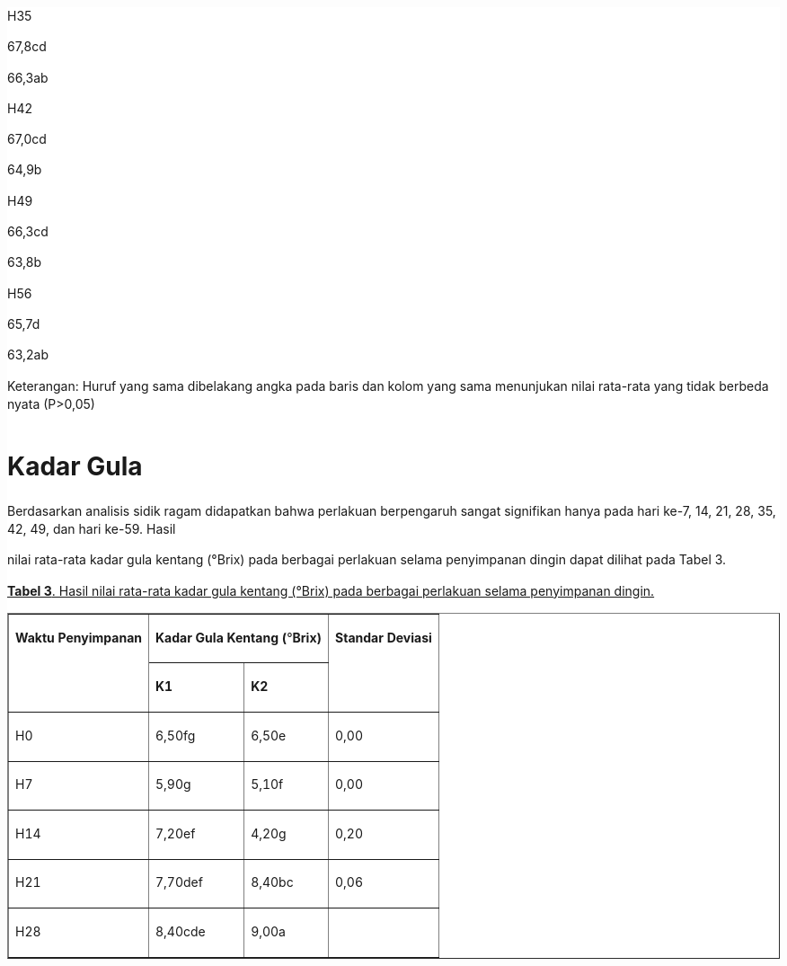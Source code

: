 <tr><td style="vertical-align:bottom;">
<p><span class="font6">H35</span></p></td><td style="vertical-align:bottom;">
<p><span class="font6">67,8cd</span></p></td><td style="vertical-align:bottom;">
<p><span class="font6">66,3ab</span></p></td></tr>
<tr><td style="vertical-align:bottom;">
<p><span class="font6">H42</span></p></td><td style="vertical-align:bottom;">
<p><span class="font6">67,0cd</span></p></td><td style="vertical-align:bottom;">
<p><span class="font6">64,9b</span></p></td></tr>
<tr><td style="vertical-align:bottom;">
<p><span class="font6">H49</span></p></td><td style="vertical-align:bottom;">
<p><span class="font6">66,3cd</span></p></td><td style="vertical-align:bottom;">
<p><span class="font6">63,8b</span></p></td></tr>
<tr><td style="vertical-align:bottom;">
<p><span class="font6">H56</span></p></td><td style="vertical-align:bottom;">
<p><span class="font6">65,7d</span></p></td><td style="vertical-align:bottom;">
<p><span class="font6">63,2ab</span></p></td></tr>
</table>
<p><span class="font5">Keterangan: Huruf yang sama dibelakang angka pada baris dan kolom yang sama menunjukan nilai rata-rata yang tidak berbeda nyata (P&gt;0,05)</span></p>
<h1><a name="bookmark29"></a><span class="font6" style="font-weight:bold;"><a name="bookmark30"></a>Kadar Gula</span></h1>
<p><span class="font6">Berdasarkan analisis sidik ragam didapatkan bahwa perlakuan berpengaruh sangat signifikan hanya pada hari ke-7, 14, 21, 28, 35, 42, 49, dan hari ke-59. Hasil</span></p>
<p><span class="font6">nilai rata-rata kadar gula kentang (°Brix) pada berbagai perlakuan selama penyimpanan dingin dapat dilihat pada Tabel 3.</span></p>
<p><span class="font6" style="font-weight:bold;text-decoration:underline;">Tabel 3</span><span class="font6" style="text-decoration:underline;">. Hasil nilai rata-rata kadar gula kentang (°Brix) pada berbagai perlakuan selama penyimpanan dingin.</span></p>
<table border="1">
<tr><td rowspan="2" style="vertical-align:top;">
<p><span class="font6" style="font-weight:bold;">Waktu Penyimpanan</span></p></td><td colspan="2" style="vertical-align:top;">
<p><span class="font6" style="font-weight:bold;">Kadar Gula Kentang (</span><span class="font6">°</span><span class="font6" style="font-weight:bold;">Brix)</span></p></td><td rowspan="2" style="vertical-align:top;">
<p><span class="font6" style="font-weight:bold;">Standar Deviasi</span></p></td></tr>
<tr><td style="vertical-align:bottom;">
<p><span class="font6" style="font-weight:bold;">K1</span></p></td><td style="vertical-align:bottom;">
<p><span class="font6" style="font-weight:bold;">K2</span></p></td></tr>
<tr><td style="vertical-align:bottom;">
<p><span class="font6">H0</span></p></td><td style="vertical-align:bottom;">
<p><span class="font6">6,50fg</span></p></td><td style="vertical-align:bottom;">
<p><span class="font6">6,50e</span></p></td><td style="vertical-align:bottom;">
<p><span class="font6">0,00</span></p></td></tr>
<tr><td style="vertical-align:top;">
<p><span class="font6">H7</span></p></td><td style="vertical-align:top;">
<p><span class="font6">5,90g</span></p></td><td style="vertical-align:top;">
<p><span class="font6">5,10f</span></p></td><td style="vertical-align:top;">
<p><span class="font6">0,00</span></p></td></tr>
<tr><td style="vertical-align:bottom;">
<p><span class="font6">H14</span></p></td><td style="vertical-align:bottom;">
<p><span class="font6">7,20ef</span></p></td><td style="vertical-align:bottom;">
<p><span class="font6">4,20g</span></p></td><td style="vertical-align:bottom;">
<p><span class="font6">0,20</span></p></td></tr>
<tr><td style="vertical-align:bottom;">
<p><span class="font6">H21</span></p></td><td style="vertical-align:bottom;">
<p><span class="font6">7,70def</span></p></td><td style="vertical-align:bottom;">
<p><span class="font6">8,40bc</span></p></td><td style="vertical-align:bottom;">
<p><span class="font6">0,06</span></p></td></tr>
<tr><td style="vertical-align:bottom;">
<p><span class="font6">H28</span></p></td><td style="vertical-align:bottom;">
<p><span class="font6">8,40cde</span></p></td><td style="vertical-align:bottom;">
<p><span class="font6">9,00a</span></p></td><td style="vertical-align:bottom;">